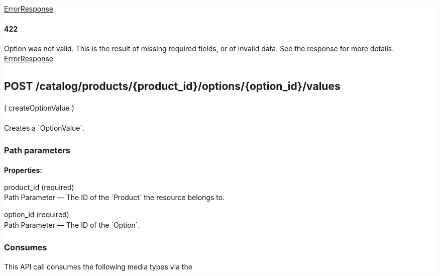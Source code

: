    <a href="#ErrorResponse">
    ErrorResponse
   </a>
   <h4 class="field-label">
    422
   </h4>
   Option was not valid. This is the result of missing required fields, or of invalid data. See the response for more details.
   <a href="#ErrorResponse">
    ErrorResponse
   </a>
  </div>
  <div class="method">
   <a name="createOptionValue">
   </a>
   <div class="method-path">
    <h2 class="post">
     <span class="http-method">
      POST
     </span>
     /catalog/products/{product_id}/options/{option_id}/values
    </h2>
   </div>
   <div class="method-summary">
    (
    <span class="nickname">
     createOptionValue
    </span>
    )
   </div>
   <br/>
   <div class="method-notes">
    Creates a `OptionValue`.
   </div>
   <h3 class="field-label">
    Path parameters
   </h3>
   <div class="field-items"> <b>Properties:</b>
    </p>
<div class="param">
     product_id (required)
    </div>
    <div class="param-desc">
     <span class="param-type">
      Path Parameter
     </span>
     — The ID of the `Product` the resource belongs to.
    </div>
    </p>
<div class="param">
     option_id (required)
    </div>
    <div class="param-desc">
     <span class="param-type">
      Path Parameter
     </span>
     — The ID of the `Option`.
    </div>
   </div>
   <h3 class="field-label">
    Consumes
   </h3>
   This API call consumes the following media types via the
   <span class="heaader">